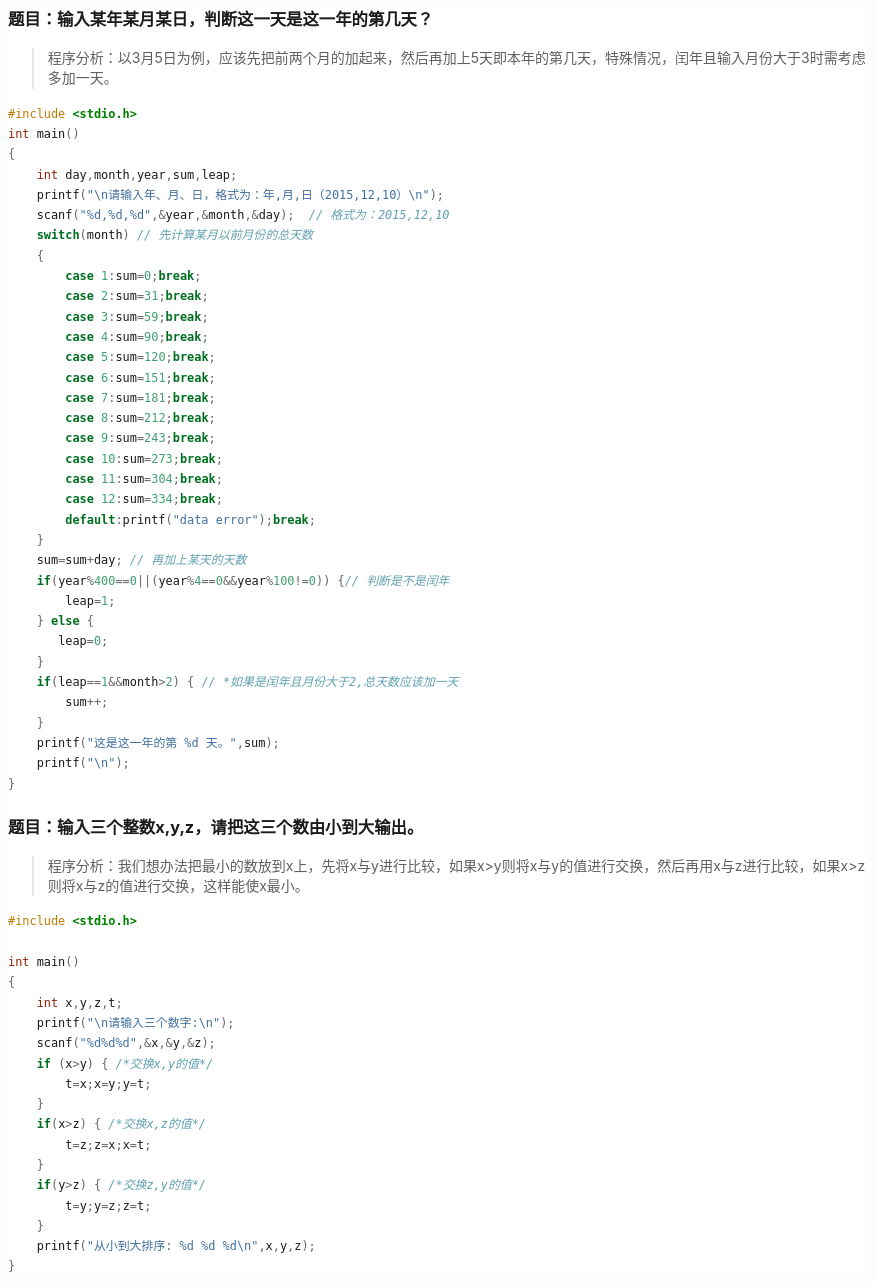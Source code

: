 
### 题目：输入某年某月某日，判断这一天是这一年的第几天？

> 程序分析：以3月5日为例，应该先把前两个月的加起来，然后再加上5天即本年的第几天，特殊情况，闰年且输入月份大于3时需考虑多加一天。

```c
#include <stdio.h>
int main()
{
    int day,month,year,sum,leap;
    printf("\n请输入年、月、日，格式为：年,月,日（2015,12,10）\n");
    scanf("%d,%d,%d",&year,&month,&day);  // 格式为：2015,12,10
    switch(month) // 先计算某月以前月份的总天数
    {
        case 1:sum=0;break;
        case 2:sum=31;break;
        case 3:sum=59;break;
        case 4:sum=90;break;
        case 5:sum=120;break;
        case 6:sum=151;break;
        case 7:sum=181;break;
        case 8:sum=212;break;
        case 9:sum=243;break;
        case 10:sum=273;break;
        case 11:sum=304;break;
        case 12:sum=334;break;
        default:printf("data error");break;
    }
    sum=sum+day; // 再加上某天的天数
    if(year%400==0||(year%4==0&&year%100!=0)) {// 判断是不是闰年
        leap=1;
    } else {
       leap=0;
    }
    if(leap==1&&month>2) { // *如果是闰年且月份大于2,总天数应该加一天
        sum++;
    }
    printf("这是这一年的第 %d 天。",sum);
    printf("\n");
}
```

### 题目：输入三个整数x,y,z，请把这三个数由小到大输出。

> 程序分析：我们想办法把最小的数放到x上，先将x与y进行比较，如果x>y则将x与y的值进行交换，然后再用x与z进行比较，如果x>z则将x与z的值进行交换，这样能使x最小。

```c
#include <stdio.h>
 
int main()
{
    int x,y,z,t;
    printf("\n请输入三个数字:\n");
    scanf("%d%d%d",&x,&y,&z);
    if (x>y) { /*交换x,y的值*/
        t=x;x=y;y=t;
    }
    if(x>z) { /*交换x,z的值*/
        t=z;z=x;x=t;
    }
    if(y>z) { /*交换z,y的值*/
        t=y;y=z;z=t;
    }
    printf("从小到大排序: %d %d %d\n",x,y,z);
}
```